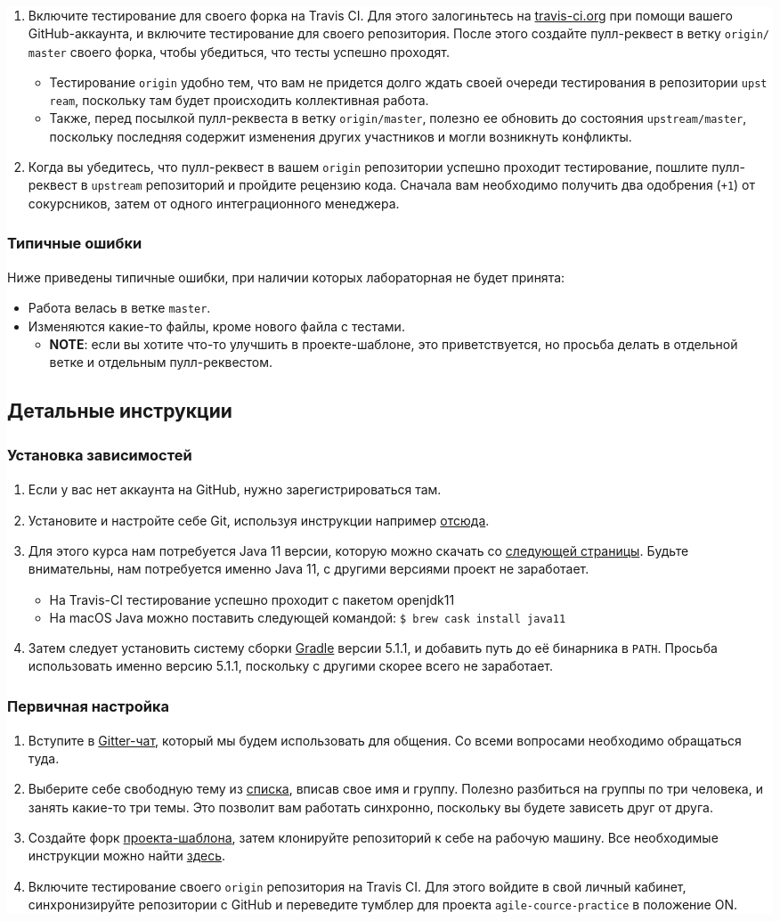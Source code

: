 1. Включите тестирование для своего форка на Travis CI. Для этого залогиньтесь на [travis-ci.org][travis] при помощи вашего GitHub-аккаунта, и включите тестирование для своего репозитория. После этого создайте пулл-реквест в ветку `origin/master` своего форка, чтобы убедиться, что тесты успешно проходят.
    - Тестирование `origin` удобно тем, что вам не придется долго ждать своей очереди тестирования в репозитории `upstream`, поскольку там будет происходить коллективная работа.
    - Также, перед посылкой пулл-реквеста в ветку `origin/master`, полезно ее обновить до состояния `upstream/master`, поскольку последняя содержит изменения других участников и могли возникнуть конфликты.

1. Когда вы убедитесь, что пулл-реквест в вашем `origin` репозитории успешно проходит тестирование, пошлите пулл-реквест в `upstream` репозиторий и пройдите рецензию кода. Сначала вам необходимо получить два одобрения (`+1`) от сокурсников, затем от одного интеграционного менеджера.

### Типичные ошибки

Ниже приведены типичные ошибки, при наличии которых лабораторная не будет принята:

- Работа велась в ветке `master`.
- Изменяются какие-то файлы, кроме нового файла с тестами.
    - __NOTE__: если вы хотите что-то улучшить в проекте-шаблоне, это приветствуется, но просьба делать в отдельной ветке и отдельным пулл-реквестом.

## Детальные инструкции

### Установка зависимостей

1. Если у вас нет аккаунта на GitHub, нужно зарегистрироваться там.

1. Установите и настройте себе Git, используя инструкции например [отсюда][help-git].

1. Для этого курса нам потребуется Java 11 версии, которую можно скачать со [следующей страницы][java11]. Будьте внимательны, нам потребуется именно Java 11, с другими версиями проект не заработает.
    - На Travis-CI тестирование успешно проходит с пакетом openjdk11
    - На macOS Java можно поставить следующей командой: `$ brew cask install java11`

1. Затем следует установить систему сборки [Gradle][gradle] версии 5.1.1, и добавить путь до её бинарника в `PATH`. Просьба использовать именно версию 5.1.1, поскольку с другими скорее всего не заработает.

### Первичная настройка

1. Вступите в [Gitter-чат][chat], который мы будем использовать для общения. Со всеми вопросами необходимо обращаться туда.

1. Выберите себе свободную тему из [списка][topics], вписав свое имя и группу. Полезно разбиться на группы по три человека, и занять какие-то три темы. Это позволит вам работать синхронно, поскольку вы будете зависеть друг от друга.

1. Создайте форк [проекта-шаблона][central-repo], затем клонируйте репозиторий к себе на рабочую машину. Все необходимые инструкции можно найти [здесь][help-fork].

1. Включите тестирование своего `origin` репозитория на Travis CI. Для этого войдите в свой личный кабинет, синхронизируйте репозитории с GitHub и переведите тумблер для проекта `agile-cource-practice` в положение ON.


[chat]:         https://gitter.im/agile-course-practice-2019/community
[topics]:       https://docs.google.com/spreadsheets/d/18nTSUPsRYQMnMKo5A9pO9OlYU3G4Ts_-x8laM9NW780/edit#gid=489721713
[central-repo]: https://github.com/UNN-ITMM-Software/agile-course-practice
[help-git]:     https://help.github.com/articles/set-up-git
[help-fork]:    https://help.github.com/articles/fork-a-repo
[help-pr]:      https://help.github.com/articles/using-pull-requests
[gfm]:          https://help.github.com/articles/github-flavored-markdown
[travis]:       https://travis-ci.org/UNN-ITMM-Software/agile-course-practice/pull_requests
[gitcast]:      http://www.youtube.com/playlist?list=PLSzOhsr5tmhrgV7u7CSzX4Ki1a9r0AKzV
[java11]: https://openjdk.java.net/projects/jdk/11/
[gradle]:       https://gradle.org/releases/